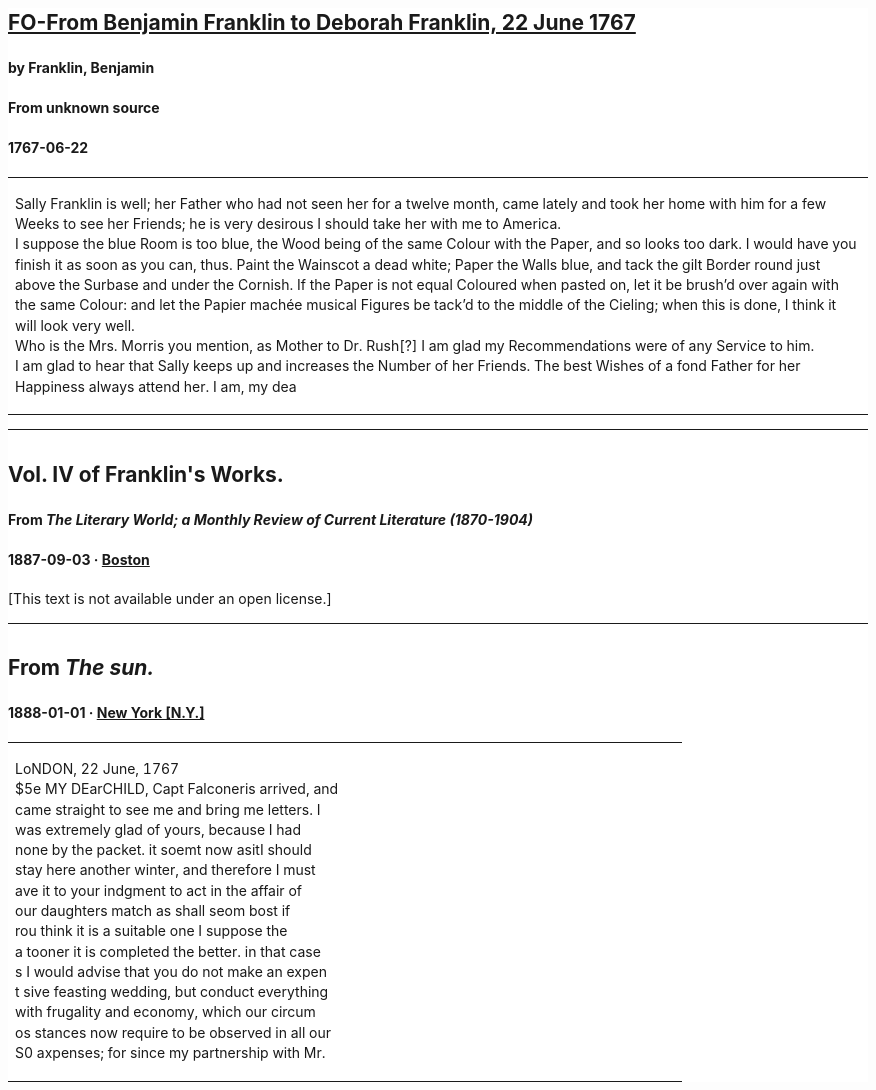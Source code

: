 
## [FO-From Benjamin Franklin to Deborah Franklin, 22 June 1767](https://founders.archives.gov/documents/Franklin/01-14-02-0113)

#### by Franklin, Benjamin

#### From unknown source

#### 1767-06-22

<table style="width: 100%;"><tr><td style="width: 50%">

  
Sally Franklin is well; her Father who had not seen her for a twelve month, came lately and took her home with him for a few Weeks to see her Friends; he is very desirous I should take her with me to America.  
I suppose the blue Room is too blue, the Wood being of the same Colour with the Paper, and so looks too dark. I would have you finish it as soon as you can, thus. Paint the Wainscot a dead white; Paper the Walls blue, and tack the gilt Border round just above the Surbase and under the Cornish. If the Paper is not equal Coloured when pasted on, let it be brush’d over again with the same Colour: and let the Papier machée musical Figures be tack’d to the middle of the Cieling; when this is done, I think it will look very well.  
Who is the Mrs. Morris you mention, as Mother to Dr. Rush[?] I am glad my Recommendations were of any Service to him.  
I am glad to hear that Sally keeps up and increases the Number of her Friends. The best Wishes of a fond Father for her Happiness always attend her. I am, my dea
</td></tr></table>

---

## Vol. IV of Franklin's Works.

#### From _The Literary World; a Monthly Review of Current Literature (1870-1904)_

#### 1887-09-03 &middot; [Boston](http://dbpedia.org/resource/Boston)

[This text is not available under an open license.]

---

## From _The sun._

#### 1888-01-01 &middot; [New York [N.Y.]](http://dbpedia.org/resource/New_York_City)

<table style="width: 100%;"><tr><td style="width: 50%">

  
 LoNDON, 22 June, 1767  
$5e MY DEarCHILD, Capt Falconeris arrived, and  
came straight to see me and bring me letters. I  
was extremely glad of yours, because I had  
 none by the packet. it soemt now asitI should  
 stay here another winter, and therefore I must  
ave it to your indgment to act in the affair of  
 our daughters match as shall seom bost if  
rou think it is a suitable one I suppose the  
a tooner it is completed the better. in that case  
s I would advise that you do not make an expen  
t sive feasting wedding, but conduct everything  
 with frugality and economy, which our circum  
os stances now require to be observed in all our  
S0 axpenses; for since my partnership with Mr.  